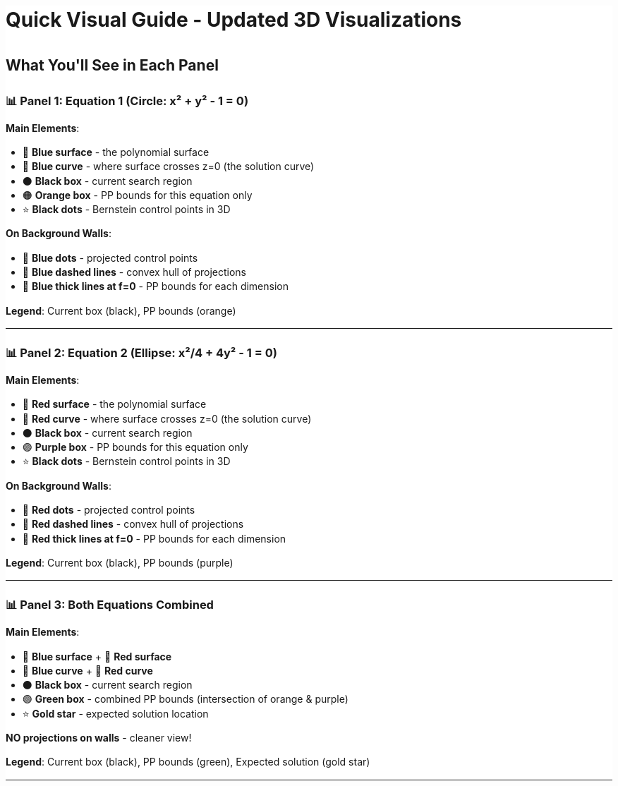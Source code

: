 # Quick Visual Guide - Updated 3D Visualizations

## What You'll See in Each Panel

### 📊 Panel 1: Equation 1 (Circle: x² + y² - 1 = 0)

**Main Elements**:
- 🔵 **Blue surface** - the polynomial surface
- 🔵 **Blue curve** - where surface crosses z=0 (the solution curve)
- ⚫ **Black box** - current search region
- 🟠 **Orange box** - PP bounds for this equation only
- ⭐ **Black dots** - Bernstein control points in 3D

**On Background Walls**:
- 🔵 **Blue dots** - projected control points
- 🔵 **Blue dashed lines** - convex hull of projections
- 🔵 **Blue thick lines at f=0** - PP bounds for each dimension

**Legend**: Current box (black), PP bounds (orange)

---

### 📊 Panel 2: Equation 2 (Ellipse: x²/4 + 4y² - 1 = 0)

**Main Elements**:
- 🔴 **Red surface** - the polynomial surface
- 🔴 **Red curve** - where surface crosses z=0 (the solution curve)
- ⚫ **Black box** - current search region
- 🟣 **Purple box** - PP bounds for this equation only
- ⭐ **Black dots** - Bernstein control points in 3D

**On Background Walls**:
- 🔴 **Red dots** - projected control points
- 🔴 **Red dashed lines** - convex hull of projections
- 🔴 **Red thick lines at f=0** - PP bounds for each dimension

**Legend**: Current box (black), PP bounds (purple)

---

### 📊 Panel 3: Both Equations Combined

**Main Elements**:
- 🔵 **Blue surface** + 🔴 **Red surface**
- 🔵 **Blue curve** + 🔴 **Red curve**
- ⚫ **Black box** - current search region
- 🟢 **Green box** - combined PP bounds (intersection of orange & purple)
- ⭐ **Gold star** - expected solution location

**NO projections on walls** - cleaner view!

**Legend**: Current box (black), PP bounds (green), Expected solution (gold star)

---
